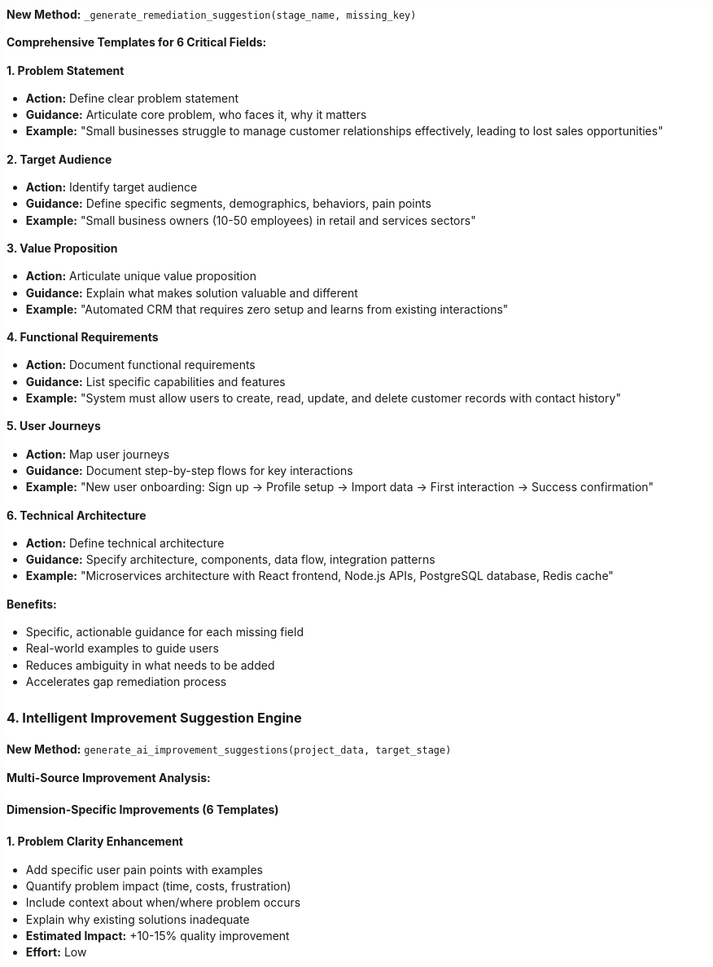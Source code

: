 **New Method:** `_generate_remediation_suggestion(stage_name, missing_key)`

**Comprehensive Templates for 6 Critical Fields:**

**1. Problem Statement**
- **Action:** Define clear problem statement
- **Guidance:** Articulate core problem, who faces it, why it matters
- **Example:** "Small businesses struggle to manage customer relationships effectively, leading to lost sales opportunities"

**2. Target Audience**
- **Action:** Identify target audience
- **Guidance:** Define specific segments, demographics, behaviors, pain points
- **Example:** "Small business owners (10-50 employees) in retail and services sectors"

**3. Value Proposition**
- **Action:** Articulate unique value proposition
- **Guidance:** Explain what makes solution valuable and different
- **Example:** "Automated CRM that requires zero setup and learns from existing interactions"

**4. Functional Requirements**
- **Action:** Document functional requirements
- **Guidance:** List specific capabilities and features
- **Example:** "System must allow users to create, read, update, and delete customer records with contact history"

**5. User Journeys**
- **Action:** Map user journeys
- **Guidance:** Document step-by-step flows for key interactions
- **Example:** "New user onboarding: Sign up → Profile setup → Import data → First interaction → Success confirmation"

**6. Technical Architecture**
- **Action:** Define technical architecture
- **Guidance:** Specify architecture, components, data flow, integration patterns
- **Example:** "Microservices architecture with React frontend, Node.js APIs, PostgreSQL database, Redis cache"

**Benefits:**
- Specific, actionable guidance for each missing field
- Real-world examples to guide users
- Reduces ambiguity in what needs to be added
- Accelerates gap remediation process

### 4. Intelligent Improvement Suggestion Engine

**New Method:** `generate_ai_improvement_suggestions(project_data, target_stage)`

**Multi-Source Improvement Analysis:**

#### **Dimension-Specific Improvements** (6 Templates)

**1. Problem Clarity Enhancement**
- Add specific user pain points with examples
- Quantify problem impact (time, costs, frustration)
- Include context about when/where problem occurs
- Explain why existing solutions inadequate
- **Estimated Impact:** +10-15% quality improvement
- **Effort:** Low
